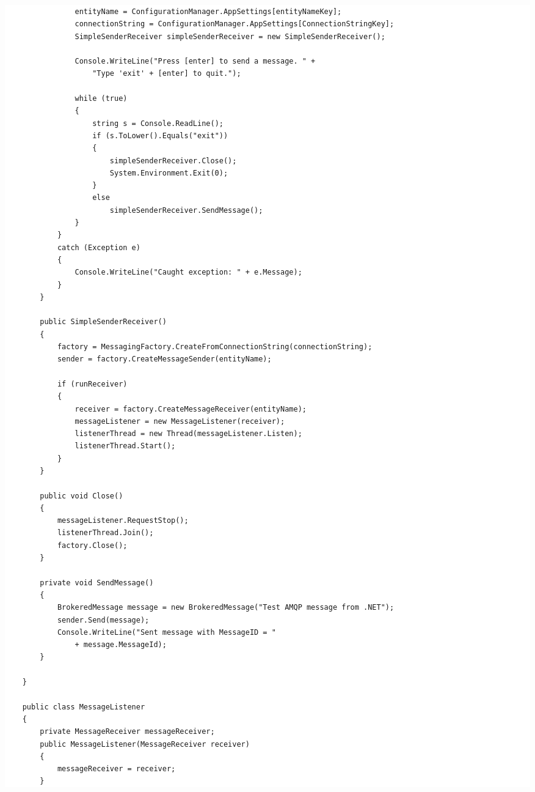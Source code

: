 ```
                entityName = ConfigurationManager.AppSettings[entityNameKey];
                connectionString = ConfigurationManager.AppSettings[ConnectionStringKey];
                SimpleSenderReceiver simpleSenderReceiver = new SimpleSenderReceiver();
    
                Console.WriteLine("Press [enter] to send a message. " +
                    "Type 'exit' + [enter] to quit.");
    
                while (true)
                {
                    string s = Console.ReadLine();
                    if (s.ToLower().Equals("exit"))
                    {
                        simpleSenderReceiver.Close();
                        System.Environment.Exit(0);
                    }
                    else
                        simpleSenderReceiver.SendMessage();
                }
            }
            catch (Exception e)
            {
                Console.WriteLine("Caught exception: " + e.Message);
            }
        }
    
        public SimpleSenderReceiver()
        {
            factory = MessagingFactory.CreateFromConnectionString(connectionString);
            sender = factory.CreateMessageSender(entityName);
    
            if (runReceiver)
            {
                receiver = factory.CreateMessageReceiver(entityName);
                messageListener = new MessageListener(receiver);
                listenerThread = new Thread(messageListener.Listen);
                listenerThread.Start();
            }
        }
    
        public void Close()
        {
            messageListener.RequestStop();
            listenerThread.Join();
            factory.Close();
        }
    
        private void SendMessage()
        {
            BrokeredMessage message = new BrokeredMessage("Test AMQP message from .NET");
            sender.Send(message);
            Console.WriteLine("Sent message with MessageID = " 
                + message.MessageId);
        }

    }
    
    public class MessageListener
    {
        private MessageReceiver messageReceiver;
        public MessageListener(MessageReceiver receiver)
        {
            messageReceiver = receiver;
        }
```

[Azure 入口網站]: https://portal.azure.com